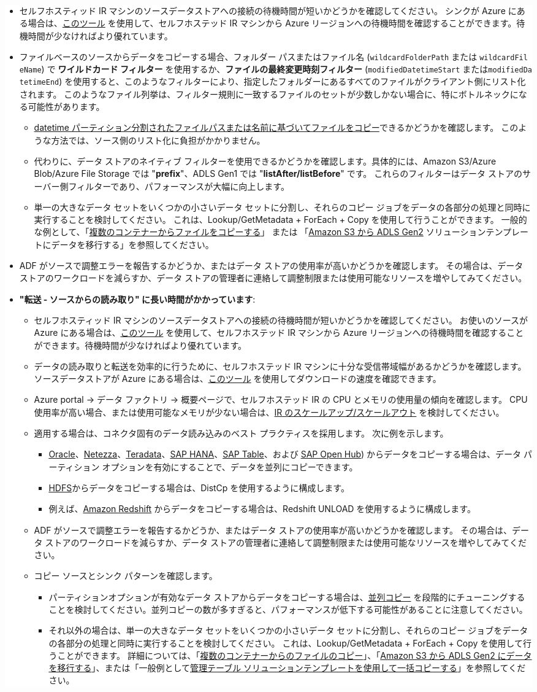   - セルフホスティッド IR マシンのソースデータストアへの接続の待機時間が短いかどうかを確認してください。 シンクが Azure にある場合は、[このツール](http://www.azurespeed.com/Azure/Latency) を使用して、セルフホステッド IR マシンから Azure リージョンへの待機時間を確認することができます。待機時間が少なければより優れています。

  - ファイルベースのソースからデータをコピーする場合、フォルダー パスまたはファイル名 (`wildcardFolderPath` または `wildcardFileName`) で **ワイルドカード フィルター** を使用するか、**ファイルの最終変更時刻フィルター** (`modifiedDatetimeStart` または`modifiedDatetimeEnd`) を使用すると、このようなフィルターにより、指定したフォルダーにあるすべてのファイルがクライアント側にリスト化されます。 このようなファイル列挙は、フィルター規則に一致するファイルのセットが少数しかない場合に、特にボトルネックになる可能性があります。

    - [datetime パーティション分割されたファイルパスまたは名前に基づいてファイルをコピー](tutorial-incremental-copy-partitioned-file-name-copy-data-tool.md)できるかどうかを確認します。 このような方法では、ソース側のリスト化に負担がかかりません。

    - 代わりに、データ ストアのネイティブ フィルターを使用できるかどうかを確認します。具体的には、Amazon S3/Azure Blob/Azure File Storage では "**prefix**"、ADLS Gen1 では "**listAfter/listBefore**" です。 これらのフィルターはデータ ストアのサーバー側フィルターであり、パフォーマンスが大幅に向上します。

    - 単一の大きなデータ セットをいくつかの小さいデータ セットに分割し、それらのコピー ジョブをデータの各部分の処理と同時に実行することを検討してください。 これは、Lookup/GetMetadata + ForEach + Copy を使用して行うことができます。 一般的な例として、「[複数のコンテナーからファイルをコピーする](solution-template-copy-files-multiple-containers.md)」 または 「[Amazon S3 から ADLS Gen2](solution-template-migration-s3-azure.md) ソリューションテンプレートにデータを移行する」を参照してください。

  - ADF がソースで調整エラーを報告するかどうか、またはデータ ストアの使用率が高いかどうかを確認します。 その場合は、データ ストアのワークロードを減らすか、データ ストアの管理者に連絡して調整制限または使用可能なリソースを増やしてみてください。

- **"転送 - ソースからの読み取り" に長い時間がかかっています**: 

  - セルフホスティッド IR マシンのソースデータストアへの接続の待機時間が短いかどうかを確認してください。 お使いのソースが Azure にある場合は、[このツール](http://www.azurespeed.com/Azure/Latency) を使用して、セルフホステッド IR マシンから Azure リージョンへの待機時間を確認することができます。待機時間が少なければより優れています。

  - データの読み取りと転送を効率的に行うために、セルフホステッド IR マシンに十分な受信帯域幅があるかどうかを確認します。 ソースデータストアが Azure にある場合は、[このツール](https://www.azurespeed.com/Azure/Download) を使用してダウンロードの速度を確認できます。

  - Azure portal -> データ ファクトリ -> 概要ページで、セルフホステッド IR の CPU とメモリの使用量の傾向を確認します。 CPU 使用率が高い場合、または使用可能なメモリが少ない場合は、[IR のスケールアップ/スケールアウト](create-self-hosted-integration-runtime.md#high-availability-and-scalability) を検討してください。

  - 適用する場合は、コネクタ固有のデータ読み込みのベスト プラクティスを採用します。 次に例を示します。

    - [Oracle](connector-oracle.md#oracle-as-source)、[Netezza](connector-netezza.md#netezza-as-source)、[Teradata](connector-teradata.md#teradata-as-source)、[SAP HANA](connector-sap-hana.md#sap-hana-as-source)、[SAP Table](connector-sap-table.md#sap-table-as-source)、および [SAP Open Hub](connector-sap-business-warehouse-open-hub.md#sap-bw-open-hub-as-source)) からデータをコピーする場合は、データ パーティション オプションを有効にすることで、データを並列にコピーできます。

    - [HDFS](connector-hdfs.md)からデータをコピーする場合は、DistCp を使用するように構成します。

    - 例えば、[Amazon Redshift](connector-amazon-redshift.md) からデータをコピーする場合は、Redshift UNLOAD を使用するように構成します。

  - ADF がソースで調整エラーを報告するかどうか、またはデータ ストアの使用率が高いかどうかを確認します。 その場合は、データ ストアのワークロードを減らすか、データ ストアの管理者に連絡して調整制限または使用可能なリソースを増やしてみてください。

  - コピー ソースとシンク パターンを確認します。 

    - パーティションオプションが有効なデータ ストアからデータをコピーする場合は、[並列コピー](copy-activity-performance-features.md) を段階的にチューニングすることを検討してください。並列コピーの数が多すぎると、パフォーマンスが低下する可能性があることに注意してください。

    - それ以外の場合は、単一の大きなデータ セットをいくつかの小さいデータ セットに分割し、それらのコピー ジョブをデータの各部分の処理と同時に実行することを検討してください。 これは、Lookup/GetMetadata + ForEach + Copy を使用して行うことができます。 詳細については、「[複数のコンテナーからのファイルのコピー](solution-template-copy-files-multiple-containers.md)」、「[Amazon S3 から ADLS Gen2 にデータを移行する](solution-template-migration-s3-azure.md)」、または「一般例として[管理テーブル ソリューションテンプレートを使用して一括コピーする](solution-template-bulk-copy-with-control-table.md)」を参照してください。
